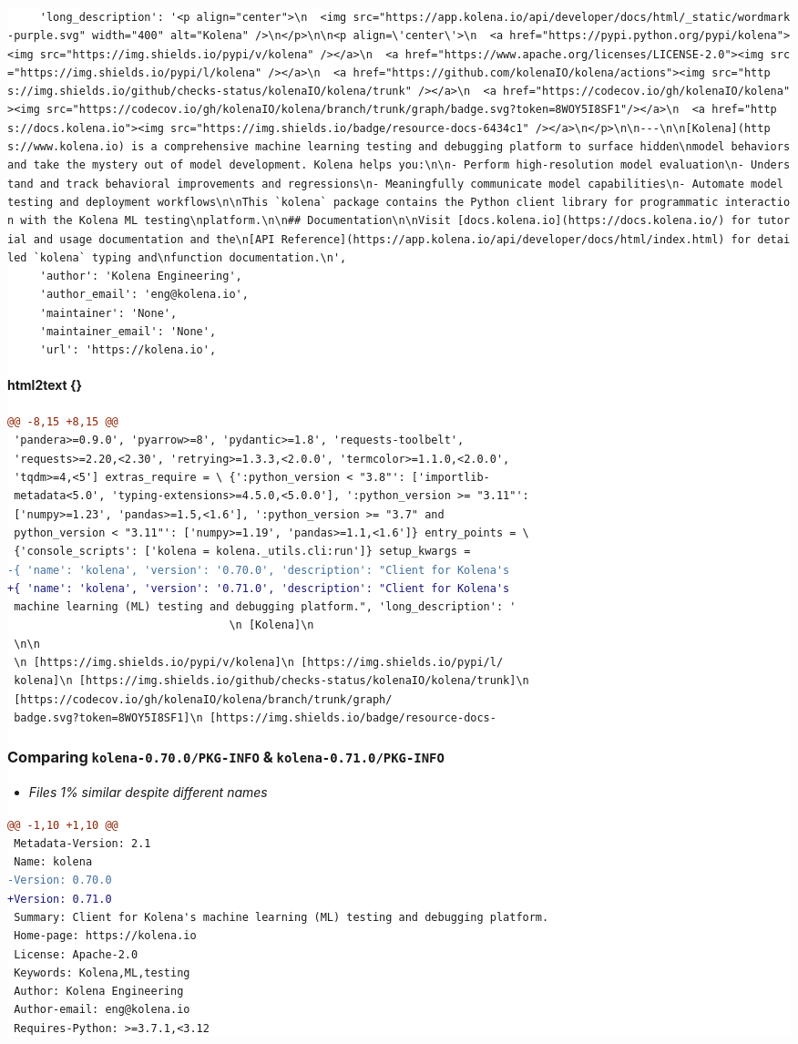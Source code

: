 ```diff
     'long_description': '<p align="center">\n  <img src="https://app.kolena.io/api/developer/docs/html/_static/wordmark-purple.svg" width="400" alt="Kolena" />\n</p>\n\n<p align=\'center\'>\n  <a href="https://pypi.python.org/pypi/kolena"><img src="https://img.shields.io/pypi/v/kolena" /></a>\n  <a href="https://www.apache.org/licenses/LICENSE-2.0"><img src="https://img.shields.io/pypi/l/kolena" /></a>\n  <a href="https://github.com/kolenaIO/kolena/actions"><img src="https://img.shields.io/github/checks-status/kolenaIO/kolena/trunk" /></a>\n  <a href="https://codecov.io/gh/kolenaIO/kolena" ><img src="https://codecov.io/gh/kolenaIO/kolena/branch/trunk/graph/badge.svg?token=8WOY5I8SF1"/></a>\n  <a href="https://docs.kolena.io"><img src="https://img.shields.io/badge/resource-docs-6434c1" /></a>\n</p>\n\n---\n\n[Kolena](https://www.kolena.io) is a comprehensive machine learning testing and debugging platform to surface hidden\nmodel behaviors and take the mystery out of model development. Kolena helps you:\n\n- Perform high-resolution model evaluation\n- Understand and track behavioral improvements and regressions\n- Meaningfully communicate model capabilities\n- Automate model testing and deployment workflows\n\nThis `kolena` package contains the Python client library for programmatic interaction with the Kolena ML testing\nplatform.\n\n## Documentation\n\nVisit [docs.kolena.io](https://docs.kolena.io/) for tutorial and usage documentation and the\n[API Reference](https://app.kolena.io/api/developer/docs/html/index.html) for detailed `kolena` typing and\nfunction documentation.\n',
     'author': 'Kolena Engineering',
     'author_email': 'eng@kolena.io',
     'maintainer': 'None',
     'maintainer_email': 'None',
     'url': 'https://kolena.io',
```

#### html2text {}

```diff
@@ -8,15 +8,15 @@
 'pandera>=0.9.0', 'pyarrow>=8', 'pydantic>=1.8', 'requests-toolbelt',
 'requests>=2.20,<2.30', 'retrying>=1.3.3,<2.0.0', 'termcolor>=1.1.0,<2.0.0',
 'tqdm>=4,<5'] extras_require = \ {':python_version < "3.8"': ['importlib-
 metadata<5.0', 'typing-extensions>=4.5.0,<5.0.0'], ':python_version >= "3.11"':
 ['numpy>=1.23', 'pandas>=1.5,<1.6'], ':python_version >= "3.7" and
 python_version < "3.11"': ['numpy>=1.19', 'pandas>=1.1,<1.6']} entry_points = \
 {'console_scripts': ['kolena = kolena._utils.cli:run']} setup_kwargs =
-{ 'name': 'kolena', 'version': '0.70.0', 'description': "Client for Kolena's
+{ 'name': 'kolena', 'version': '0.71.0', 'description': "Client for Kolena's
 machine learning (ML) testing and debugging platform.", 'long_description': '
                                  \n [Kolena]\n
 \n\n
 \n [https://img.shields.io/pypi/v/kolena]\n [https://img.shields.io/pypi/l/
 kolena]\n [https://img.shields.io/github/checks-status/kolenaIO/kolena/trunk]\n
 [https://codecov.io/gh/kolenaIO/kolena/branch/trunk/graph/
 badge.svg?token=8WOY5I8SF1]\n [https://img.shields.io/badge/resource-docs-
```

### Comparing `kolena-0.70.0/PKG-INFO` & `kolena-0.71.0/PKG-INFO`

 * *Files 1% similar despite different names*

```diff
@@ -1,10 +1,10 @@
 Metadata-Version: 2.1
 Name: kolena
-Version: 0.70.0
+Version: 0.71.0
 Summary: Client for Kolena's machine learning (ML) testing and debugging platform.
 Home-page: https://kolena.io
 License: Apache-2.0
 Keywords: Kolena,ML,testing
 Author: Kolena Engineering
 Author-email: eng@kolena.io
 Requires-Python: >=3.7.1,<3.12
```